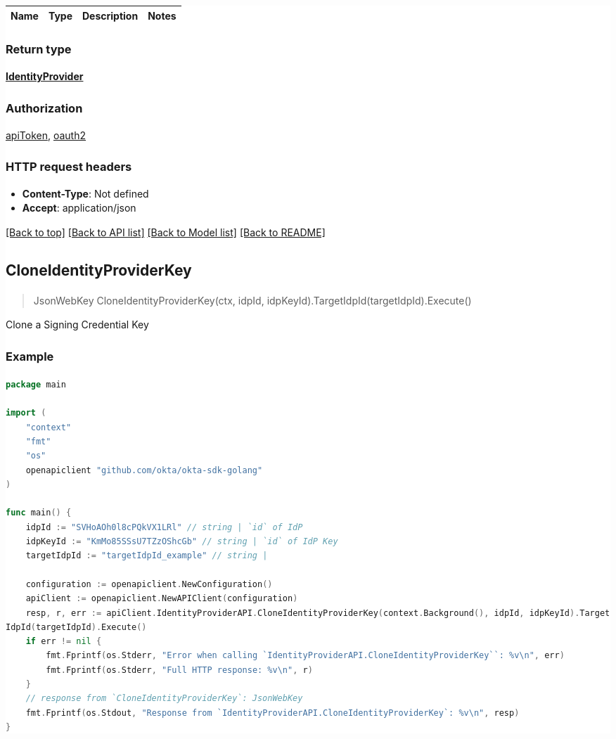 Name | Type | Description  | Notes
------------- | ------------- | ------------- | -------------


### Return type

[**IdentityProvider**](IdentityProvider.md)

### Authorization

[apiToken](../README.md#apiToken), [oauth2](../README.md#oauth2)

### HTTP request headers

- **Content-Type**: Not defined
- **Accept**: application/json

[[Back to top]](#) [[Back to API list]](../README.md#documentation-for-api-endpoints)
[[Back to Model list]](../README.md#documentation-for-models)
[[Back to README]](../README.md)


## CloneIdentityProviderKey

> JsonWebKey CloneIdentityProviderKey(ctx, idpId, idpKeyId).TargetIdpId(targetIdpId).Execute()

Clone a Signing Credential Key



### Example

```go
package main

import (
	"context"
	"fmt"
	"os"
	openapiclient "github.com/okta/okta-sdk-golang"
)

func main() {
	idpId := "SVHoAOh0l8cPQkVX1LRl" // string | `id` of IdP
	idpKeyId := "KmMo85SSsU7TZzOShcGb" // string | `id` of IdP Key
	targetIdpId := "targetIdpId_example" // string | 

	configuration := openapiclient.NewConfiguration()
	apiClient := openapiclient.NewAPIClient(configuration)
	resp, r, err := apiClient.IdentityProviderAPI.CloneIdentityProviderKey(context.Background(), idpId, idpKeyId).TargetIdpId(targetIdpId).Execute()
	if err != nil {
		fmt.Fprintf(os.Stderr, "Error when calling `IdentityProviderAPI.CloneIdentityProviderKey``: %v\n", err)
		fmt.Fprintf(os.Stderr, "Full HTTP response: %v\n", r)
	}
	// response from `CloneIdentityProviderKey`: JsonWebKey
	fmt.Fprintf(os.Stdout, "Response from `IdentityProviderAPI.CloneIdentityProviderKey`: %v\n", resp)
}
```
